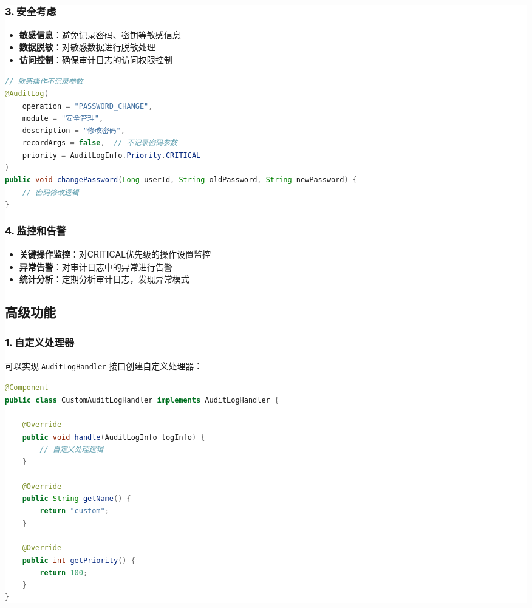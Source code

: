 ### 3. 安全考虑

- **敏感信息**：避免记录密码、密钥等敏感信息
- **数据脱敏**：对敏感数据进行脱敏处理
- **访问控制**：确保审计日志的访问权限控制

```java
// 敏感操作不记录参数
@AuditLog(
    operation = "PASSWORD_CHANGE",
    module = "安全管理",
    description = "修改密码",
    recordArgs = false,  // 不记录密码参数
    priority = AuditLogInfo.Priority.CRITICAL
)
public void changePassword(Long userId, String oldPassword, String newPassword) {
    // 密码修改逻辑
}
```

### 4. 监控和告警

- **关键操作监控**：对CRITICAL优先级的操作设置监控
- **异常告警**：对审计日志中的异常进行告警
- **统计分析**：定期分析审计日志，发现异常模式

## 高级功能

### 1. 自定义处理器

可以实现 `AuditLogHandler` 接口创建自定义处理器：

```java
@Component
public class CustomAuditLogHandler implements AuditLogHandler {
    
    @Override
    public void handle(AuditLogInfo logInfo) {
        // 自定义处理逻辑
    }
    
    @Override
    public String getName() {
        return "custom";
    }
    
    @Override
    public int getPriority() {
        return 100;
    }
}
```
